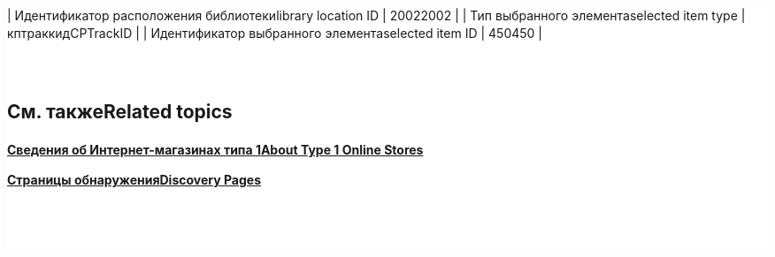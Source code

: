 | <span data-ttu-id="20dc6-208">Идентификатор расположения библиотеки</span><span class="sxs-lookup"><span data-stu-id="20dc6-208">library location ID</span></span>   | <span data-ttu-id="20dc6-209">2002</span><span class="sxs-lookup"><span data-stu-id="20dc6-209">2002</span></span>            |
| <span data-ttu-id="20dc6-210">Тип выбранного элемента</span><span class="sxs-lookup"><span data-stu-id="20dc6-210">selected item type</span></span>    | <span data-ttu-id="20dc6-211">кптраккид</span><span class="sxs-lookup"><span data-stu-id="20dc6-211">CPTrackID</span></span>       |
| <span data-ttu-id="20dc6-212">Идентификатор выбранного элемента</span><span class="sxs-lookup"><span data-stu-id="20dc6-212">selected item ID</span></span>      | <span data-ttu-id="20dc6-213">450</span><span class="sxs-lookup"><span data-stu-id="20dc6-213">450</span></span>             |



 

## <a name="related-topics"></a><span data-ttu-id="20dc6-214">См. также</span><span class="sxs-lookup"><span data-stu-id="20dc6-214">Related topics</span></span>

<dl> <dt>

[<span data-ttu-id="20dc6-215">**Сведения об Интернет-магазинах типа 1**</span><span class="sxs-lookup"><span data-stu-id="20dc6-215">**About Type 1 Online Stores**</span></span>](about-type-1-online-stores.md)
</dt> <dt>

[<span data-ttu-id="20dc6-216">**Страницы обнаружения**</span><span class="sxs-lookup"><span data-stu-id="20dc6-216">**Discovery Pages**</span></span>](discovery-pages.md)
</dt> </dl>

 

 




